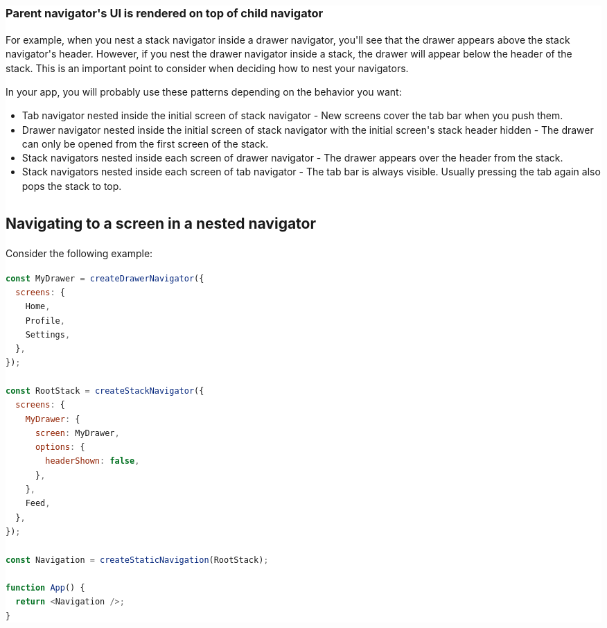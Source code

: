 ### Parent navigator's UI is rendered on top of child navigator

For example, when you nest a stack navigator inside a drawer navigator, you'll see that the drawer appears above the stack navigator's header. However, if you nest the drawer navigator inside a stack, the drawer will appear below the header of the stack. This is an important point to consider when deciding how to nest your navigators.

In your app, you will probably use these patterns depending on the behavior you want:

- Tab navigator nested inside the initial screen of stack navigator - New screens cover the tab bar when you push them.
- Drawer navigator nested inside the initial screen of stack navigator with the initial screen's stack header hidden - The drawer can only be opened from the first screen of the stack.
- Stack navigators nested inside each screen of drawer navigator - The drawer appears over the header from the stack.
- Stack navigators nested inside each screen of tab navigator - The tab bar is always visible. Usually pressing the tab again also pops the stack to top.

## Navigating to a screen in a nested navigator

Consider the following example:

<Tabs groupId="config" queryString="config">
<TabItem value="static" label="Static" default>

```js
const MyDrawer = createDrawerNavigator({
  screens: {
    Home,
    Profile,
    Settings,
  },
});

const RootStack = createStackNavigator({
  screens: {
    MyDrawer: {
      screen: MyDrawer,
      options: {
        headerShown: false,
      },
    },
    Feed,
  },
});

const Navigation = createStaticNavigation(RootStack);

function App() {
  return <Navigation />;
}
```
